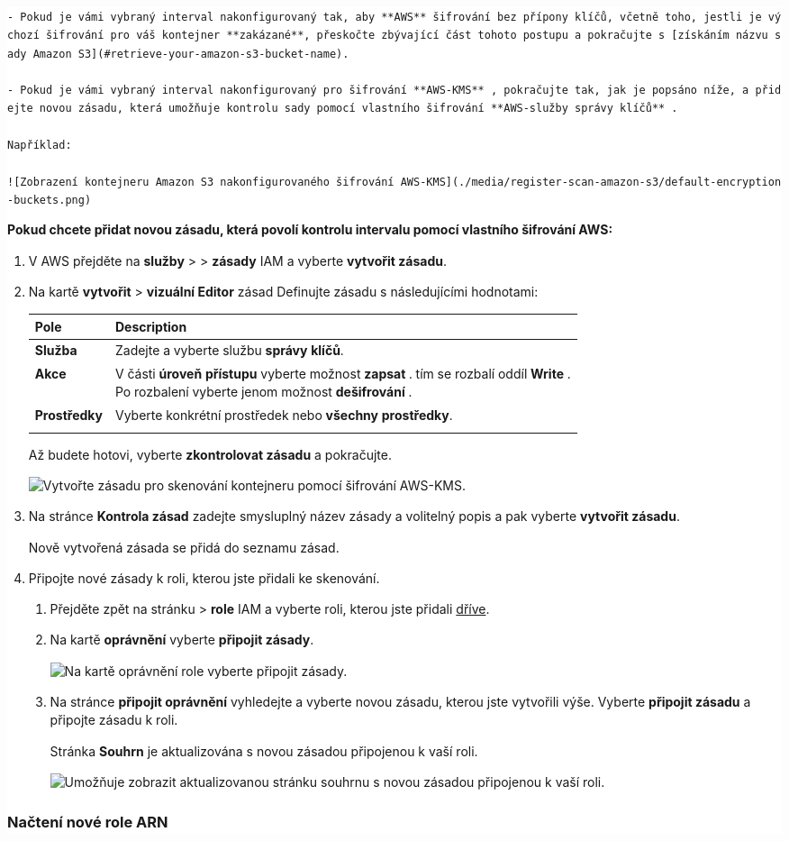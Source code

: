     - Pokud je vámi vybraný interval nakonfigurovaný tak, aby **AWS** šifrování bez přípony klíčů, včetně toho, jestli je výchozí šifrování pro váš kontejner **zakázané**, přeskočte zbývající část tohoto postupu a pokračujte s [získáním názvu sady Amazon S3](#retrieve-your-amazon-s3-bucket-name).

    - Pokud je vámi vybraný interval nakonfigurovaný pro šifrování **AWS-KMS** , pokračujte tak, jak je popsáno níže, a přidejte novou zásadu, která umožňuje kontrolu sady pomocí vlastního šifrování **AWS-služby správy klíčů** .

    Například:

    ![Zobrazení kontejneru Amazon S3 nakonfigurovaného šifrování AWS-KMS](./media/register-scan-amazon-s3/default-encryption-buckets.png)

**Pokud chcete přidat novou zásadu, která povolí kontrolu intervalu pomocí vlastního šifrování AWS:**

1. V AWS přejděte na **služby**  >     >   **zásady** IAM a vyberte **vytvořit zásadu**.

1. Na kartě **vytvořit**  >  **vizuální Editor** zásad Definujte zásadu s následujícími hodnotami:

    |Pole  |Description  |
    |---------|---------|
    |**Služba**     |  Zadejte a vyberte službu **správy klíčů**.       |
    |**Akce**     | V části **úroveň přístupu** vyberte možnost **zapsat** . tím se rozbalí oddíl **Write** .<br>Po rozbalení vyberte jenom možnost **dešifrování** .        |
    |**Prostředky**     |Vyberte konkrétní prostředek nebo **všechny prostředky**.         |
    | | |

    Až budete hotovi, vyberte **zkontrolovat zásadu** a pokračujte.

    ![Vytvořte zásadu pro skenování kontejneru pomocí šifrování AWS-KMS.](./media/register-scan-amazon-s3/create-policy-kms.png)

1. Na stránce **Kontrola zásad** zadejte smysluplný název zásady a volitelný popis a pak vyberte **vytvořit zásadu**.

    Nově vytvořená zásada se přidá do seznamu zásad.

1. Připojte nové zásady k roli, kterou jste přidali ke skenování.

    1. Přejděte zpět na stránku   >  **role** IAM a vyberte roli, kterou jste přidali [dříve](#create-a-new-aws-role-for-purview).

    1. Na kartě **oprávnění** vyberte **připojit zásady**.

        ![Na kartě oprávnění role vyberte připojit zásady.](./media/register-scan-amazon-s3/iam-attach-policies.png)

    1. Na stránce **připojit oprávnění** vyhledejte a vyberte novou zásadu, kterou jste vytvořili výše. Vyberte **připojit zásadu** a připojte zásadu k roli.

        Stránka **Souhrn** je aktualizována s novou zásadou připojenou k vaší roli.

        ![Umožňuje zobrazit aktualizovanou stránku souhrnu s novou zásadou připojenou k vaší roli.](./media/register-scan-amazon-s3/attach-policy-role.png)

### <a name="retrieve-your-new-role-arn"></a>Načtení nové role ARN
